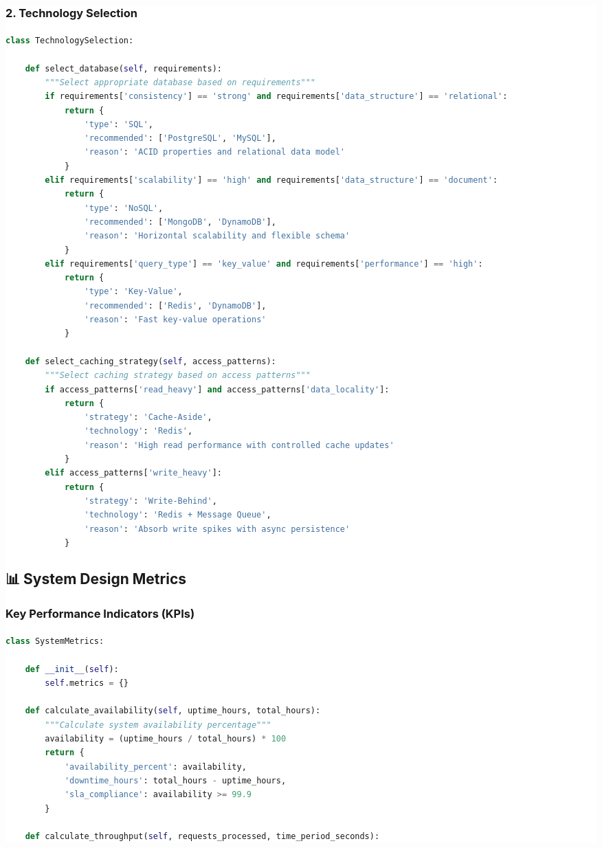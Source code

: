 ### 2. Technology Selection
```python
class TechnologySelection:
    
    def select_database(self, requirements):
        """Select appropriate database based on requirements"""
        if requirements['consistency'] == 'strong' and requirements['data_structure'] == 'relational':
            return {
                'type': 'SQL',
                'recommended': ['PostgreSQL', 'MySQL'],
                'reason': 'ACID properties and relational data model'
            }
        elif requirements['scalability'] == 'high' and requirements['data_structure'] == 'document':
            return {
                'type': 'NoSQL',
                'recommended': ['MongoDB', 'DynamoDB'],
                'reason': 'Horizontal scalability and flexible schema'
            }
        elif requirements['query_type'] == 'key_value' and requirements['performance'] == 'high':
            return {
                'type': 'Key-Value',
                'recommended': ['Redis', 'DynamoDB'],
                'reason': 'Fast key-value operations'
            }
    
    def select_caching_strategy(self, access_patterns):
        """Select caching strategy based on access patterns"""
        if access_patterns['read_heavy'] and access_patterns['data_locality']:
            return {
                'strategy': 'Cache-Aside',
                'technology': 'Redis',
                'reason': 'High read performance with controlled cache updates'
            }
        elif access_patterns['write_heavy']:
            return {
                'strategy': 'Write-Behind',
                'technology': 'Redis + Message Queue',
                'reason': 'Absorb write spikes with async persistence'
            }
```

## 📊 System Design Metrics

### Key Performance Indicators (KPIs)

```python
class SystemMetrics:
    
    def __init__(self):
        self.metrics = {}
    
    def calculate_availability(self, uptime_hours, total_hours):
        """Calculate system availability percentage"""
        availability = (uptime_hours / total_hours) * 100
        return {
            'availability_percent': availability,
            'downtime_hours': total_hours - uptime_hours,
            'sla_compliance': availability >= 99.9
        }
    
    def calculate_throughput(self, requests_processed, time_period_seconds):
```